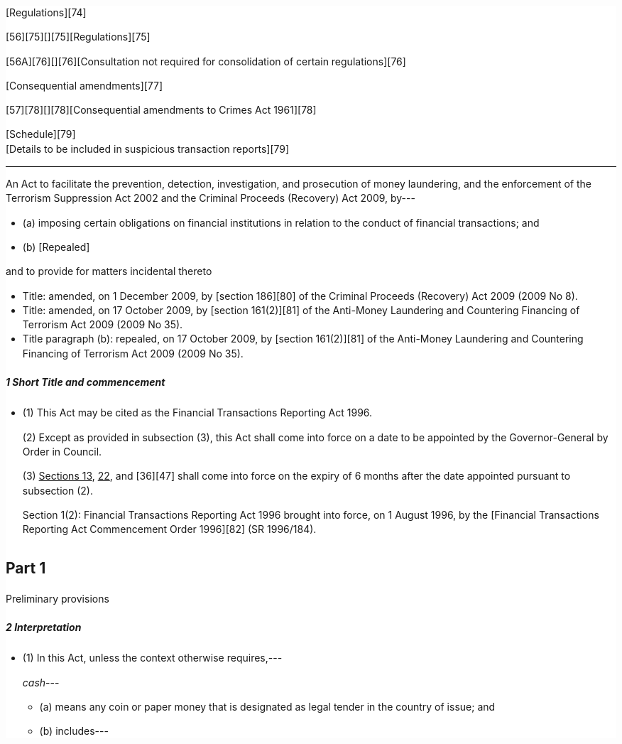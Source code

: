 [Regulations][74]

[56][75][][75][Regulations][75]

[56A][76][][76][Consultation not required for consolidation of certain regulations][76]

[Consequential amendments][77]

[57][78][][78][Consequential amendments to Crimes Act 1961][78]

[Schedule][79]  
[Details to be included in suspicious transaction reports][79]

---

An Act to facilitate the prevention, detection, investigation, and prosecution of money laundering, and the enforcement of the Terrorism Suppression Act 2002 and the Criminal Proceeds (Recovery) Act 2009, by---
    
*   (a) imposing certain obligations on financial institutions in relation to the conduct of financial transactions; and

*   (b) \[Repealed\]

and to provide for matters incidental thereto
    
*   Title: amended, on 1 December 2009, by [section 186][80] of the Criminal Proceeds (Recovery) Act 2009 (2009 No 8).
*   Title: amended, on 17 October 2009, by [section 161(2)][81] of the Anti-Money Laundering and Countering Financing of Terrorism Act 2009 (2009 No 35).
*   Title paragraph (b): repealed, on 17 October 2009, by [section 161(2)][81] of the Anti-Money Laundering and Countering Financing of Terrorism Act 2009 (2009 No 35).

##### 1 Short Title and commencement
    
*   (1) This Act may be cited as the Financial Transactions Reporting Act 1996\.
    
    (2) Except as provided in subsection (3), this Act shall come into force on a date to be appointed by the Governor-General by Order in Council.
    
    (3) [Sections 13][19], [22][30], and [36][47] shall come into force on the expiry of 6 months after the date appointed pursuant to subsection (2).
    
    Section 1(2): Financial Transactions Reporting Act 1996 brought into force, on 1 August 1996, by the [Financial Transactions Reporting Act Commencement Order 1996][82] (SR 1996/184).

## Part 1  
Preliminary provisions

##### 2 Interpretation
    
*   (1) In this Act, unless the context otherwise requires,---
    
    _cash_---
        
    *   (a) means any coin or paper money that is designated as legal tender in the country of issue; and
    
    *   (b) includes---
            

[0]: http://www.legislation.govt.nz/act/public/1996/0009/latest/link.aspx?id=DLM195466
[1]: http://www.legislation.govt.nz/act/public/1996/0009/latest/whole.html#DLM373806
[2]: http://www.legislation.govt.nz/act/public/1996/0009/latest/whole.html#DLM373808
[3]: http://www.legislation.govt.nz/act/public/1996/0009/latest/whole.html#DLM373809
[4]: http://www.legislation.govt.nz/act/public/1996/0009/latest/whole.html#DLM373810
[5]: http://www.legislation.govt.nz/act/public/1996/0009/latest/whole.html#DLM373873
[6]: http://www.legislation.govt.nz/act/public/1996/0009/latest/whole.html#DLM373879
[7]: http://www.legislation.govt.nz/act/public/1996/0009/latest/whole.html#DLM373880
[8]: http://www.legislation.govt.nz/act/public/1996/0009/latest/whole.html#DLM373881
[9]: http://www.legislation.govt.nz/act/public/1996/0009/latest/whole.html#DLM373882
[10]: http://www.legislation.govt.nz/act/public/1996/0009/latest/whole.html#DLM373883
[11]: http://www.legislation.govt.nz/act/public/1996/0009/latest/whole.html#DLM373884
[12]: http://www.legislation.govt.nz/act/public/1996/0009/latest/whole.html#DLM373886
[13]: http://www.legislation.govt.nz/act/public/1996/0009/latest/whole.html#DLM373887
[14]: http://www.legislation.govt.nz/act/public/1996/0009/latest/whole.html#DLM373889
[15]: http://www.legislation.govt.nz/act/public/1996/0009/latest/whole.html#DLM373890
[16]: http://www.legislation.govt.nz/act/public/1996/0009/latest/whole.html#DLM373891
[17]: http://www.legislation.govt.nz/act/public/1996/0009/latest/whole.html#DLM373892
[18]: http://www.legislation.govt.nz/act/public/1996/0009/latest/whole.html#DLM373894
[19]: http://www.legislation.govt.nz/act/public/1996/0009/latest/whole.html#DLM373895
[20]: http://www.legislation.govt.nz/act/public/1996/0009/latest/whole.html#DLM373896
[21]: http://www.legislation.govt.nz/act/public/1996/0009/latest/whole.html#DLM373897
[22]: http://www.legislation.govt.nz/act/public/1996/0009/latest/whole.html#DLM373898
[23]: http://www.legislation.govt.nz/act/public/1996/0009/latest/whole.html#DLM373899
[24]: http://www.legislation.govt.nz/act/public/1996/0009/latest/whole.html#DLM374103
[25]: http://www.legislation.govt.nz/act/public/1996/0009/latest/whole.html#DLM374104
[26]: http://www.legislation.govt.nz/act/public/1996/0009/latest/whole.html#DLM374108
[27]: http://www.legislation.govt.nz/act/public/1996/0009/latest/whole.html#DLM374112
[28]: http://www.legislation.govt.nz/act/public/1996/0009/latest/whole.html#DLM374113
[29]: http://www.legislation.govt.nz/act/public/1996/0009/latest/whole.html#DLM374114
[30]: http://www.legislation.govt.nz/act/public/1996/0009/latest/whole.html#DLM374118
[31]: http://www.legislation.govt.nz/act/public/1996/0009/latest/whole.html#DLM374121
[32]: http://www.legislation.govt.nz/act/public/1996/0009/latest/whole.html#DLM374122
[33]: http://www.legislation.govt.nz/act/public/1996/0009/latest/whole.html#DLM374123
[34]: http://www.legislation.govt.nz/act/public/1996/0009/latest/whole.html#DLM374124
[35]: http://www.legislation.govt.nz/act/public/1996/0009/latest/whole.html#DLM374125
[36]: http://www.legislation.govt.nz/act/public/1996/0009/latest/whole.html#DLM374126
[37]: http://www.legislation.govt.nz/act/public/1996/0009/latest/whole.html#DLM374127
[38]: http://www.legislation.govt.nz/act/public/1996/0009/latest/whole.html#DLM374128
[39]: http://www.legislation.govt.nz/act/public/1996/0009/latest/whole.html#DLM374131
[40]: http://www.legislation.govt.nz/act/public/1996/0009/latest/whole.html#DLM374132
[41]: http://www.legislation.govt.nz/act/public/1996/0009/latest/whole.html#DLM374134
[42]: http://www.legislation.govt.nz/act/public/1996/0009/latest/whole.html#DLM374136
[43]: http://www.legislation.govt.nz/act/public/1996/0009/latest/whole.html#DLM374137
[44]: http://www.legislation.govt.nz/act/public/1996/0009/latest/whole.html#DLM374138
[45]: http://www.legislation.govt.nz/act/public/1996/0009/latest/whole.html#DLM374139